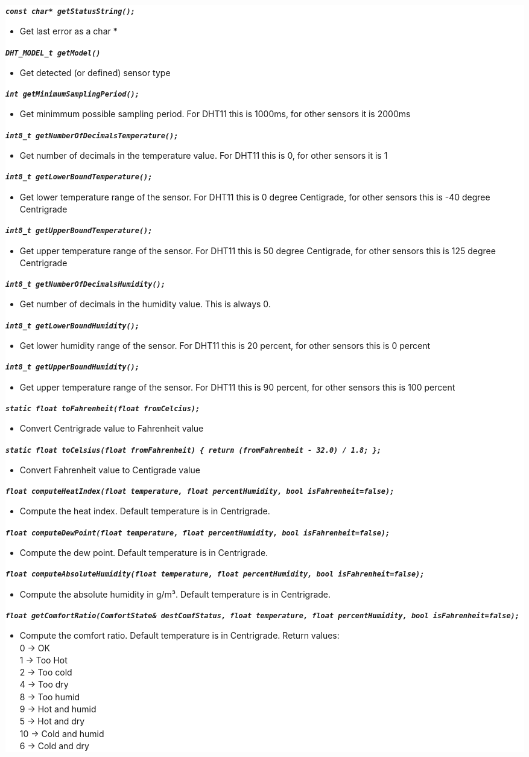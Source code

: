 _**`const char* getStatusString();`**_    
- Get last error as a char *    

_**`DHT_MODEL_t getModel()`**_    
- Get detected (or defined) sensor type    

_**`int getMinimumSamplingPeriod();`**_    
- Get minimmum possible sampling period. For DHT11 this is 1000ms, for other sensors it is 2000ms    

_**`int8_t getNumberOfDecimalsTemperature();`**_    
- Get number of decimals in the temperature value. For DHT11 this is 0, for other sensors it is 1    

_**`int8_t getLowerBoundTemperature();`**_    
- Get lower temperature range of the sensor. For DHT11 this is 0 degree Centigrade, for other sensors this is -40 degree Centrigrade    

_**`int8_t getUpperBoundTemperature();`**_    
- Get upper temperature range of the sensor. For DHT11 this is 50 degree Centigrade, for other sensors this is 125 degree Centrigrade    

_**`int8_t getNumberOfDecimalsHumidity();`**_    
- Get number of decimals in the humidity value. This is always 0.    

_**`int8_t getLowerBoundHumidity();`**_    
- Get lower humidity range of the sensor. For DHT11 this is 20 percent, for other sensors this is 0 percent    

_**`int8_t getUpperBoundHumidity();`**_    
- Get upper temperature range of the sensor. For DHT11 this is 90 percent, for other sensors this is 100 percent    

_**`static float toFahrenheit(float fromCelcius);`**_    
- Convert Centrigrade value to Fahrenheit value    

_**`static float toCelsius(float fromFahrenheit) { return (fromFahrenheit - 32.0) / 1.8; };`**_    
- Convert Fahrenheit value to Centigrade value    

_**`float computeHeatIndex(float temperature, float percentHumidity, bool isFahrenheit=false);`**_    
- Compute the heat index. Default temperature is in Centrigrade.    

_**`float computeDewPoint(float temperature, float percentHumidity, bool isFahrenheit=false);`**_    
- Compute the dew point. Default temperature is in Centrigrade.    

_**`float computeAbsoluteHumidity(float temperature, float percentHumidity, bool isFahrenheit=false);`**_    
- Compute the absolute humidity in g/m³. Default temperature is in Centrigrade.    

_**`float getComfortRatio(ComfortState& destComfStatus, float temperature, float percentHumidity, bool isFahrenheit=false);`**_    
- Compute the comfort ratio. Default temperature is in Centrigrade. Return values:    
0 -> OK    
1 -> Too Hot    
2 -> Too cold    
4 -> Too dry    
8 -> Too humid    
9 -> Hot and humid    
5 -> Hot and dry    
10 -> Cold and humid    
6 -> Cold and dry    
